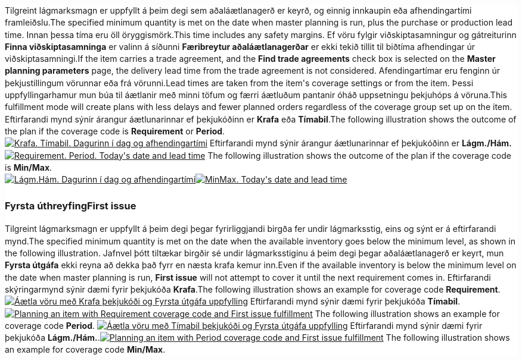 <span data-ttu-id="c4233-176">Tilgreint lágmarksmagn er uppfyllt á þeim degi sem aðaláætlanagerð er keyrð, og einnig innkaupin eða afhendingartími framleiðslu.</span><span class="sxs-lookup"><span data-stu-id="c4233-176">The specified minimum quantity is met on the date when master planning is run, plus the purchase or production lead time.</span></span> <span data-ttu-id="c4233-177">Innan þessa tíma eru öll öryggismörk.</span><span class="sxs-lookup"><span data-stu-id="c4233-177">This time includes any safety margins.</span></span> <span data-ttu-id="c4233-178">Ef vöru fylgir viðskiptasamningur og gátreiturinn **Finna viðskiptasamninga** er valinn á síðunni **Færibreytur aðaláætlanagerðar** er ekki tekið tillit til biðtíma afhendingar úr viðskiptasamningi.</span><span class="sxs-lookup"><span data-stu-id="c4233-178">If the item carries a trade agreement, and the **Find trade agreements** check box is selected on the **Master planning parameters** page, the delivery lead time from the trade agreement is not considered.</span></span> <span data-ttu-id="c4233-179">Afendingartímar eru fenginn úr þekjustillingum vörunnar eða frá vörunni.</span><span class="sxs-lookup"><span data-stu-id="c4233-179">Lead times are taken from the item's coverage settings or from the item.</span></span>
<span data-ttu-id="c4233-180">Þessi uppfyllingarhamur mun búa til áætlanir með minni töfum og færri áætluðum pantanir óháð uppsetningu þekjuhóps á vöruna.</span><span class="sxs-lookup"><span data-stu-id="c4233-180">This fulfillment mode will create plans with less delays and fewer planned orders regardless of the coverage group set up on the item.</span></span> <span data-ttu-id="c4233-181">Eftirfarandi mynd sýnir árangur áætlunarinnar ef þekjukóðinn er **Krafa** eða **Tímabil**.</span><span class="sxs-lookup"><span data-stu-id="c4233-181">The following illustration shows the outcome of the plan if the coverage code is **Requirement** or **Period**.</span></span>  
<span data-ttu-id="c4233-182">[![Krafa. Tímabil. Dagurinn í dag og afhendingartími](./media/TodayPLTReq.png)](./media/TodayPLTReq.png) Eftirfarandi mynd sýnir árangur áætlunarinnar ef þekjukóðinn er **Lágm./Hám.**</span><span class="sxs-lookup"><span data-stu-id="c4233-182">[![Requirement. Period. Today's date and lead time](./media/TodayPLTReq.png)](./media/TodayPLTReq.png) The following illustration shows the outcome of the plan if the coverage code is **Min/Max**.</span></span>  
<span data-ttu-id="c4233-183">[![Lágm.Hám. Dagurinn í dag og afhendingartími](./media/TodayPLTMinMax.png)](./media/TodayPLTMinMax.png)</span><span class="sxs-lookup"><span data-stu-id="c4233-183">[![MinMax. Today's date and lead time](./media/TodayPLTMinMax.png)](./media/TodayPLTMinMax.png)</span></span>
### <a name="first-issue"></a><span data-ttu-id="c4233-184">Fyrsta úthreyfing</span><span class="sxs-lookup"><span data-stu-id="c4233-184">First issue</span></span> 
<span data-ttu-id="c4233-185">Tilgreint lágmarksmagn er uppfyllt á þeim degi þegar fyrirliggjandi birgða fer undir lágmarksstig, eins og sýnt er á eftirfarandi mynd.</span><span class="sxs-lookup"><span data-stu-id="c4233-185">The specified minimum quantity is met on the date when the available inventory goes below the minimum level, as shown in the following illustration.</span></span> <span data-ttu-id="c4233-186">Jafnvel þótt tiltækar birgðir sé undir lágmarksstiginu á þeim degi þegar aðaláætlanagerð er keyrt, mun **Fyrsta útgáfa** ekki reyna að dekka það fyrr en næsta krafa kemur inn.</span><span class="sxs-lookup"><span data-stu-id="c4233-186">Even if the available inventory is below the minimum level on the date when master planning is run, **First issue** will not attempt to cover it until the next requirement comes in.</span></span>
<span data-ttu-id="c4233-187">Eftirfarandi skýringarmynd sýnir dæmi fyrir þekjukóða **Krafa**.</span><span class="sxs-lookup"><span data-stu-id="c4233-187">The following illustration shows an example for coverage code **Requirement**.</span></span>
<span data-ttu-id="c4233-188">[![Áætla vöru með **Krafa** þekjukóði og **Fyrsta útgáfa** uppfylling](./media/FirstIssueReq.png)](./media/FirstIssueReq.png) Eftirfarandi mynd sýnir dæmi fyrir þekjukóða **Tímabil**.</span><span class="sxs-lookup"><span data-stu-id="c4233-188">[![Planning an item with **Requirement** coverage code and **First issue** fulfillment](./media/FirstIssueReq.png)](./media/FirstIssueReq.png) The following illustration shows an example for coverage code **Period**.</span></span>
<span data-ttu-id="c4233-189">[![Áætla vöru með **Tímabil** þekjukóði og **Fyrsta útgáfa** uppfylling](./media/FirstIssuePeriod.png)](./media/FirstIssuePeriod.png) Eftirfarandi mynd sýnir dæmi fyrir þekjukóða **Lágm./Hám.**.</span><span class="sxs-lookup"><span data-stu-id="c4233-189">[![Planning an item with **Period** coverage code and **First issue** fulfillment](./media/FirstIssuePeriod.png)](./media/FirstIssuePeriod.png) The following illustration shows an example for coverage code **Min/Max**.</span></span>
